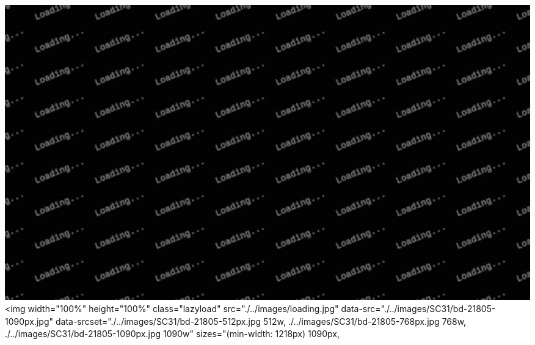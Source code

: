  <img width="100%" height="100%" class="lazyload" src="./../images/loading.jpg"
 data-src="./../images/SC31/tv-21805-1090px.jpg"
 data-srcset="./../images/SC31/tv-21805-512px.jpg 512w,
 ./../images/SC31/tv-21805-768px.jpg 768w,
 ./../images/SC31/tv-21805-1090px.jpg 1090w"
 sizes="(min-width: 1218px) 1090px,
 (min-width: 768px) 87vw,
 89vw" />
 <img width="100%" height="100%" class="lazyload" src="./../images/loading.jpg"
 data-src="./../images/SC31/bd-21805-1090px.jpg"
 data-srcset="./../images/SC31/bd-21805-512px.jpg 512w,
 ./../images/SC31/bd-21805-768px.jpg 768w,
 ./../images/SC31/bd-21805-1090px.jpg 1090w"
 sizes="(min-width: 1218px) 1090px,